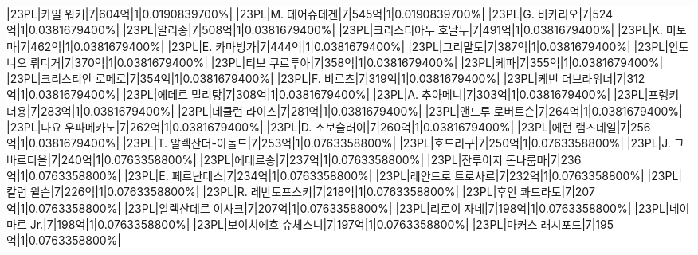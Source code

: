 |23PL|카일 워커|7|604억|1|0.0190839700%|
|23PL|M. 테어슈테겐|7|545억|1|0.0190839700%|
|23PL|G. 비카리오|7|524억|1|0.0381679400%|
|23PL|알리송|7|508억|1|0.0381679400%|
|23PL|크리스티아누 호날두|7|491억|1|0.0381679400%|
|23PL|K. 미토마|7|462억|1|0.0381679400%|
|23PL|E. 카마빙가|7|444억|1|0.0381679400%|
|23PL|그리말도|7|387억|1|0.0381679400%|
|23PL|안토니오 뤼디거|7|370억|1|0.0381679400%|
|23PL|티보 쿠르투아|7|358억|1|0.0381679400%|
|23PL|케파|7|355억|1|0.0381679400%|
|23PL|크리스티안 로메로|7|354억|1|0.0381679400%|
|23PL|F. 비르츠|7|319억|1|0.0381679400%|
|23PL|케빈 더브라위너|7|312억|1|0.0381679400%|
|23PL|에데르 밀리탕|7|308억|1|0.0381679400%|
|23PL|A. 추아메니|7|303억|1|0.0381679400%|
|23PL|프렝키 더용|7|283억|1|0.0381679400%|
|23PL|데클런 라이스|7|281억|1|0.0381679400%|
|23PL|앤드루 로버트슨|7|264억|1|0.0381679400%|
|23PL|다요 우파메카노|7|262억|1|0.0381679400%|
|23PL|D. 소보슬러이|7|260억|1|0.0381679400%|
|23PL|에런 램즈데일|7|256억|1|0.0381679400%|
|23PL|T. 알렉산더-아놀드|7|253억|1|0.0763358800%|
|23PL|호드리구|7|250억|1|0.0763358800%|
|23PL|J. 그바르디올|7|240억|1|0.0763358800%|
|23PL|에데르송|7|237억|1|0.0763358800%|
|23PL|잔루이지 돈나룸마|7|236억|1|0.0763358800%|
|23PL|E. 페르난데스|7|234억|1|0.0763358800%|
|23PL|레안드로 트로사르|7|232억|1|0.0763358800%|
|23PL|칼럼 윌슨|7|226억|1|0.0763358800%|
|23PL|R. 레반도프스키|7|218억|1|0.0763358800%|
|23PL|후안 콰드라도|7|207억|1|0.0763358800%|
|23PL|알렉산데르 이사크|7|207억|1|0.0763358800%|
|23PL|리로이 자네|7|198억|1|0.0763358800%|
|23PL|네이마르 Jr.|7|198억|1|0.0763358800%|
|23PL|보이치에흐 슈체스니|7|197억|1|0.0763358800%|
|23PL|마커스 래시포드|7|195억|1|0.0763358800%|